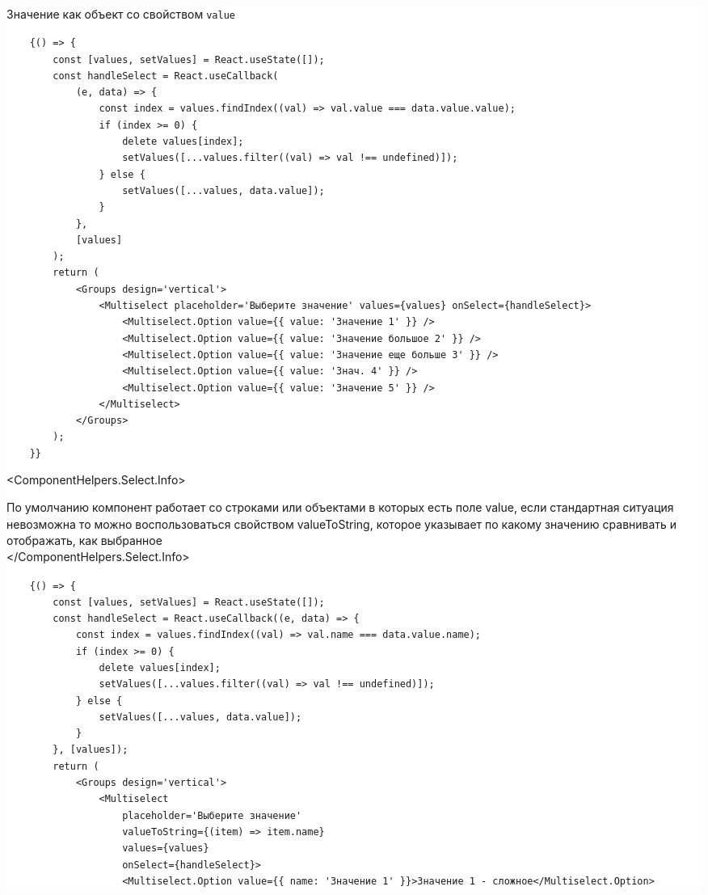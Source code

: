 Значение как объект со свойством `value`

```
    {() => {
        const [values, setValues] = React.useState([]);
        const handleSelect = React.useCallback(
            (e, data) => {
                const index = values.findIndex((val) => val.value === data.value.value);
                if (index >= 0) {
                    delete values[index];
                    setValues([...values.filter((val) => val !== undefined)]);
                } else {
                    setValues([...values, data.value]);
                }
            },
            [values]
        );
        return (
            <Groups design='vertical'>
                <Multiselect placeholder='Выберите значение' values={values} onSelect={handleSelect}>
                    <Multiselect.Option value={{ value: 'Значение 1' }} />
                    <Multiselect.Option value={{ value: 'Значение большое 2' }} />
                    <Multiselect.Option value={{ value: 'Значение еще больше 3' }} />
                    <Multiselect.Option value={{ value: 'Знач. 4' }} />
                    <Multiselect.Option value={{ value: 'Значение 5' }} />
                </Multiselect>
            </Groups>
        );
    }}
```

<ComponentHelpers.Select.Info>
    <WarningRing size='xl' />
    <div>
        По умолчанию компонент работает со строками или объектами в которых есть поле <span>value</span>, если
        стандартная ситуация невозможна то можно воспользоваться свойством <span>valueToString</span>, которое указывает
        по какому значению сравнивать и отображать, как выбранное
    </div>
</ComponentHelpers.Select.Info>

```
    {() => {
        const [values, setValues] = React.useState([]);
        const handleSelect = React.useCallback((e, data) => {
            const index = values.findIndex((val) => val.name === data.value.name);
            if (index >= 0) {
                delete values[index];
                setValues([...values.filter((val) => val !== undefined)]);
            } else {
                setValues([...values, data.value]);
            }
        }, [values]);
        return (
            <Groups design='vertical'>
                <Multiselect
                    placeholder='Выберите значение'
                    valueToString={(item) => item.name}
                    values={values}
                    onSelect={handleSelect}>
                    <Multiselect.Option value={{ name: 'Значение 1' }}>Значение 1 - сложное</Multiselect.Option>
```